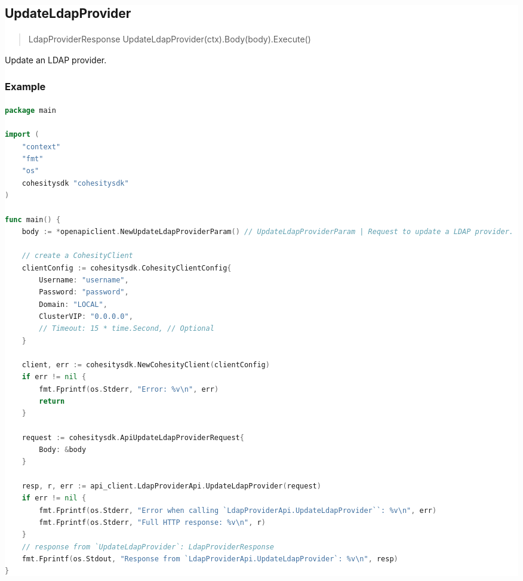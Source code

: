 
## UpdateLdapProvider

> LdapProviderResponse UpdateLdapProvider(ctx).Body(body).Execute()

Update an LDAP provider.



### Example

```go
package main

import (
    "context"
    "fmt"
    "os"
    cohesitysdk "cohesitysdk"
)

func main() {
    body := *openapiclient.NewUpdateLdapProviderParam() // UpdateLdapProviderParam | Request to update a LDAP provider.

    // create a CohesityClient
    clientConfig := cohesitysdk.CohesityClientConfig{
        Username: "username",
        Password: "password",
        Domain: "LOCAL",
        ClusterVIP: "0.0.0.0",
        // Timeout: 15 * time.Second, // Optional 
    }

    client, err := cohesitysdk.NewCohesityClient(clientConfig)
    if err != nil {
        fmt.Fprintf(os.Stderr, "Error: %v\n", err)
        return
    }

    request := cohesitysdk.ApiUpdateLdapProviderRequest{
        Body: &body
    }

    resp, r, err := api_client.LdapProviderApi.UpdateLdapProvider(request)
    if err != nil {
        fmt.Fprintf(os.Stderr, "Error when calling `LdapProviderApi.UpdateLdapProvider``: %v\n", err)
        fmt.Fprintf(os.Stderr, "Full HTTP response: %v\n", r)
    }
    // response from `UpdateLdapProvider`: LdapProviderResponse
    fmt.Fprintf(os.Stdout, "Response from `LdapProviderApi.UpdateLdapProvider`: %v\n", resp)
}
```
